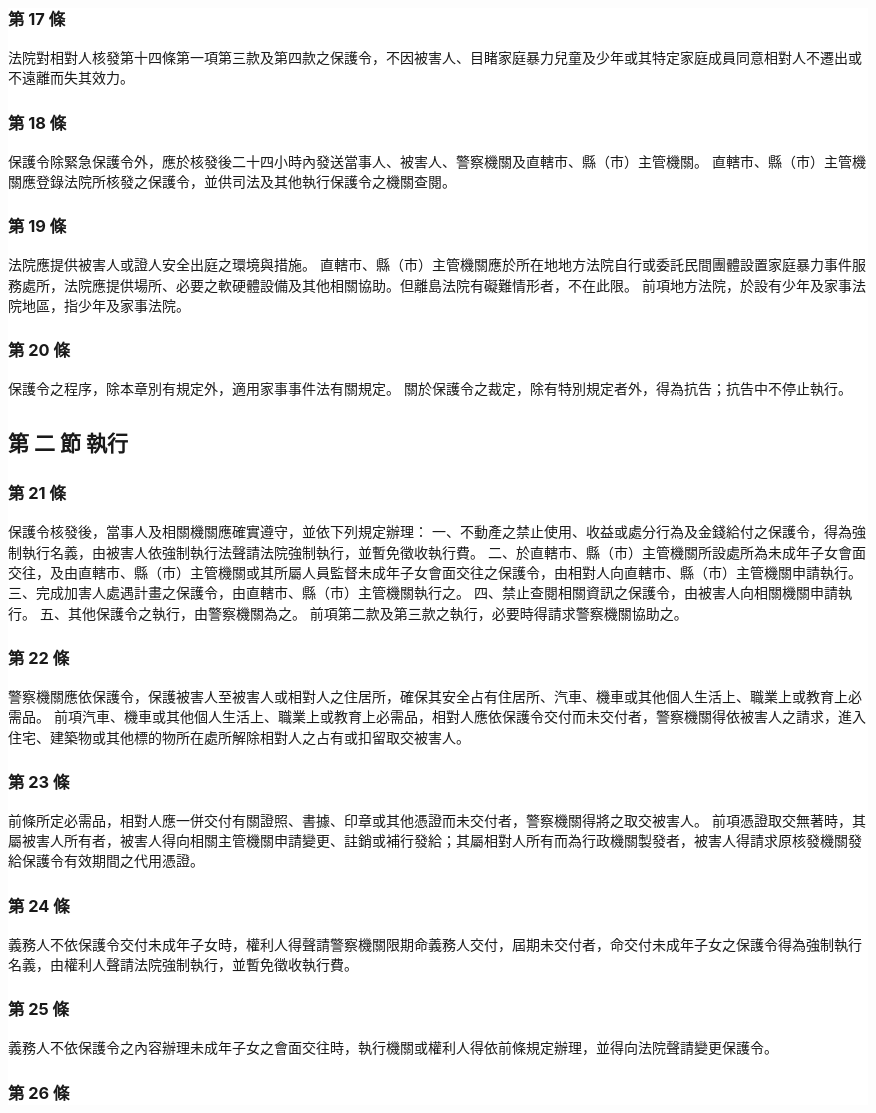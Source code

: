 ### 第 17 條

法院對相對人核發第十四條第一項第三款及第四款之保護令，不因被害人、目睹家庭暴力兒童及少年或其特定家庭成員同意相對人不遷出或不遠離而失其效力。

### 第 18 條

保護令除緊急保護令外，應於核發後二十四小時內發送當事人、被害人、警察機關及直轄巿、縣（巿）主管機關。
直轄巿、縣（巿）主管機關應登錄法院所核發之保護令，並供司法及其他執行保護令之機關查閱。

### 第 19 條

法院應提供被害人或證人安全出庭之環境與措施。
直轄市、縣（市）主管機關應於所在地地方法院自行或委託民間團體設置家庭暴力事件服務處所，法院應提供場所、必要之軟硬體設備及其他相關協助。但離島法院有礙難情形者，不在此限。
前項地方法院，於設有少年及家事法院地區，指少年及家事法院。

### 第 20 條

保護令之程序，除本章別有規定外，適用家事事件法有關規定。
關於保護令之裁定，除有特別規定者外，得為抗告；抗告中不停止執行。

##       第 二 節 執行

### 第 21 條

保護令核發後，當事人及相關機關應確實遵守，並依下列規定辦理：
一、不動產之禁止使用、收益或處分行為及金錢給付之保護令，得為強制執行名義，由被害人依強制執行法聲請法院強制執行，並暫免徵收執行費。
二、於直轄市、縣（市）主管機關所設處所為未成年子女會面交往，及由直轄市、縣（市）主管機關或其所屬人員監督未成年子女會面交往之保護令，由相對人向直轄市、縣（市）主管機關申請執行。
三、完成加害人處遇計畫之保護令，由直轄市、縣（市）主管機關執行之。
四、禁止查閱相關資訊之保護令，由被害人向相關機關申請執行。
五、其他保護令之執行，由警察機關為之。
前項第二款及第三款之執行，必要時得請求警察機關協助之。

### 第 22 條

警察機關應依保護令，保護被害人至被害人或相對人之住居所，確保其安全占有住居所、汽車、機車或其他個人生活上、職業上或教育上必需品。
前項汽車、機車或其他個人生活上、職業上或教育上必需品，相對人應依保護令交付而未交付者，警察機關得依被害人之請求，進入住宅、建築物或其他標的物所在處所解除相對人之占有或扣留取交被害人。

### 第 23 條

前條所定必需品，相對人應一併交付有關證照、書據、印章或其他憑證而未交付者，警察機關得將之取交被害人。
前項憑證取交無著時，其屬被害人所有者，被害人得向相關主管機關申請變更、註銷或補行發給；其屬相對人所有而為行政機關製發者，被害人得請求原核發機關發給保護令有效期間之代用憑證。

### 第 24 條

義務人不依保護令交付未成年子女時，權利人得聲請警察機關限期命義務人交付，屆期未交付者，命交付未成年子女之保護令得為強制執行名義，由權利人聲請法院強制執行，並暫免徵收執行費。

### 第 25 條

義務人不依保護令之內容辦理未成年子女之會面交往時，執行機關或權利人得依前條規定辦理，並得向法院聲請變更保護令。

### 第 26 條
